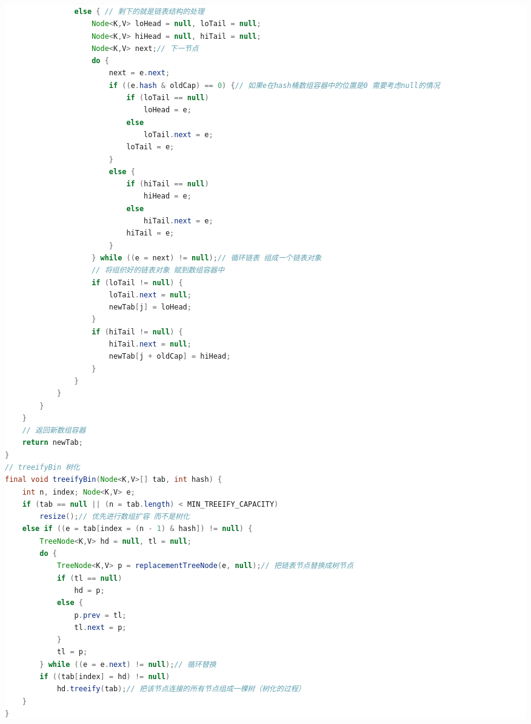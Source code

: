 ~~~java
                else { // 剩下的就是链表结构的处理
                    Node<K,V> loHead = null, loTail = null;
                    Node<K,V> hiHead = null, hiTail = null;
                    Node<K,V> next;// 下一节点
                    do {
                        next = e.next;
                        if ((e.hash & oldCap) == 0) {// 如果e在hash桶数组容器中的位置是0 需要考虑null的情况
                            if (loTail == null)
                                loHead = e;
                            else
                                loTail.next = e;
                            loTail = e;
                        }
                        else {
                            if (hiTail == null)
                                hiHead = e;
                            else
                                hiTail.next = e;
                            hiTail = e;
                        }
                    } while ((e = next) != null);// 循环链表 组成一个链表对象
                    // 将组织好的链表对象 赋到数组容器中
                    if (loTail != null) {
                        loTail.next = null;
                        newTab[j] = loHead;
                    }
                    if (hiTail != null) {
                        hiTail.next = null;
                        newTab[j + oldCap] = hiHead;
                    }
                }
            }
        }
    }
    // 返回新数组容器
    return newTab;
}
// treeifyBin 树化
final void treeifyBin(Node<K,V>[] tab, int hash) {
    int n, index; Node<K,V> e;
    if (tab == null || (n = tab.length) < MIN_TREEIFY_CAPACITY)
        resize();// 优先进行数组扩容 而不是树化
    else if ((e = tab[index = (n - 1) & hash]) != null) {
        TreeNode<K,V> hd = null, tl = null;
        do {
            TreeNode<K,V> p = replacementTreeNode(e, null);// 把链表节点替换成树节点
            if (tl == null)
                hd = p;
            else {
                p.prev = tl;
                tl.next = p;
            }
            tl = p;
        } while ((e = e.next) != null);// 循环替换
        if ((tab[index] = hd) != null)
            hd.treeify(tab);// 把该节点连接的所有节点组成一棵树（树化的过程）
    }
}
~~~
